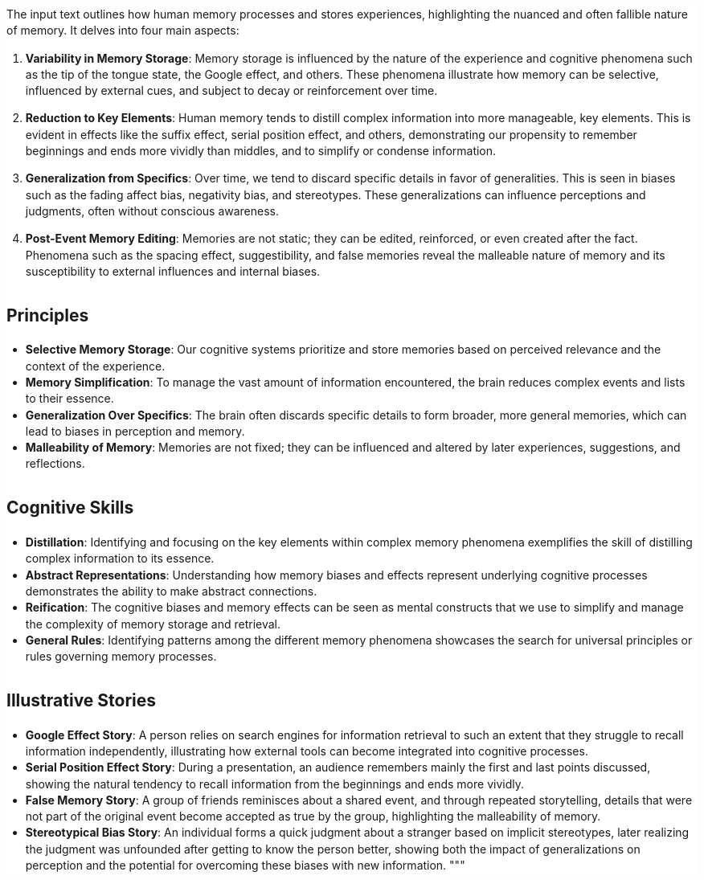 The input text outlines how human memory processes and stores experiences, highlighting the nuanced and often fallible nature of memory. It delves into four main aspects:

1. **Variability in Memory Storage**: Memory storage is influenced by the nature of the experience and cognitive phenomena such as the tip of the tongue state, the Google effect, and others. These phenomena illustrate how memory can be selective, influenced by external cues, and subject to decay or reinforcement over time.

2. **Reduction to Key Elements**: Human memory tends to distill complex information into more manageable, key elements. This is evident in effects like the suffix effect, serial position effect, and others, demonstrating our propensity to remember beginnings and ends more vividly than middles, and to simplify or condense information.

3. **Generalization from Specifics**: Over time, we tend to discard specific details in favor of generalities. This is seen in biases such as the fading affect bias, negativity bias, and stereotypes. These generalizations can influence perceptions and judgments, often without conscious awareness.

4. **Post-Event Memory Editing**: Memories are not static; they can be edited, reinforced, or even created after the fact. Phenomena such as the spacing effect, suggestibility, and false memories reveal the malleable nature of memory and its susceptibility to external influences and internal biases.

## Principles

- **Selective Memory Storage**: Our cognitive systems prioritize and store memories based on perceived relevance and the context of the experience.
- **Memory Simplification**: To manage the vast amount of information encountered, the brain reduces complex events and lists to their essence.
- **Generalization Over Specifics**: The brain often discards specific details to form broader, more general memories, which can lead to biases in perception and memory.
- **Malleability of Memory**: Memories are not fixed; they can be influenced and altered by later experiences, suggestions, and reflections.

## Cognitive Skills

- **Distillation**: Identifying and focusing on the key elements within complex memory phenomena exemplifies the skill of distilling complex information to its essence.
- **Abstract Representations**: Understanding how memory biases and effects represent underlying cognitive processes demonstrates the ability to make abstract connections.
- **Reification**: The cognitive biases and memory effects can be seen as mental constructs that we use to simplify and manage the complexity of memory storage and retrieval.
- **General Rules**: Identifying patterns among the different memory phenomena showcases the search for universal principles or rules governing memory processes.

## Illustrative Stories

- **Google Effect Story**: A person relies on search engines for information retrieval to such an extent that they struggle to recall information independently, illustrating how external tools can become integrated into cognitive processes.
- **Serial Position Effect Story**: During a presentation, an audience remembers mainly the first and last points discussed, showing the natural tendency to recall information from the beginnings and ends more vividly.
- **False Memory Story**: A group of friends reminisces about a shared event, and through repeated storytelling, details that were not part of the original event become accepted as true by the group, highlighting the malleability of memory.
- **Stereotypical Bias Story**: An individual forms a quick judgment about a stranger based on implicit stereotypes, later realizing the judgment was unfounded after getting to know the person better, showing both the impact of generalizations on perception and the potential for overcoming these biases with new information.
  """
